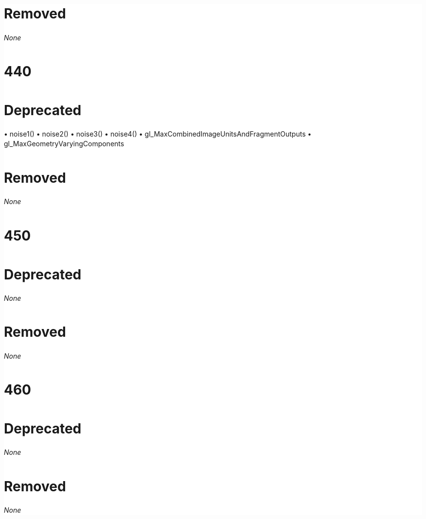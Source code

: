 # Removed
*None*

# 440

# Deprecated
• noise1()
• noise2()
• noise3()
• noise4()
• gl_MaxCombinedImageUnitsAndFragmentOutputs
• gl_MaxGeometryVaryingComponents

# Removed
*None*

# 450

# Deprecated
*None*

# Removed
*None*

# 460

# Deprecated
*None*

# Removed
*None*
